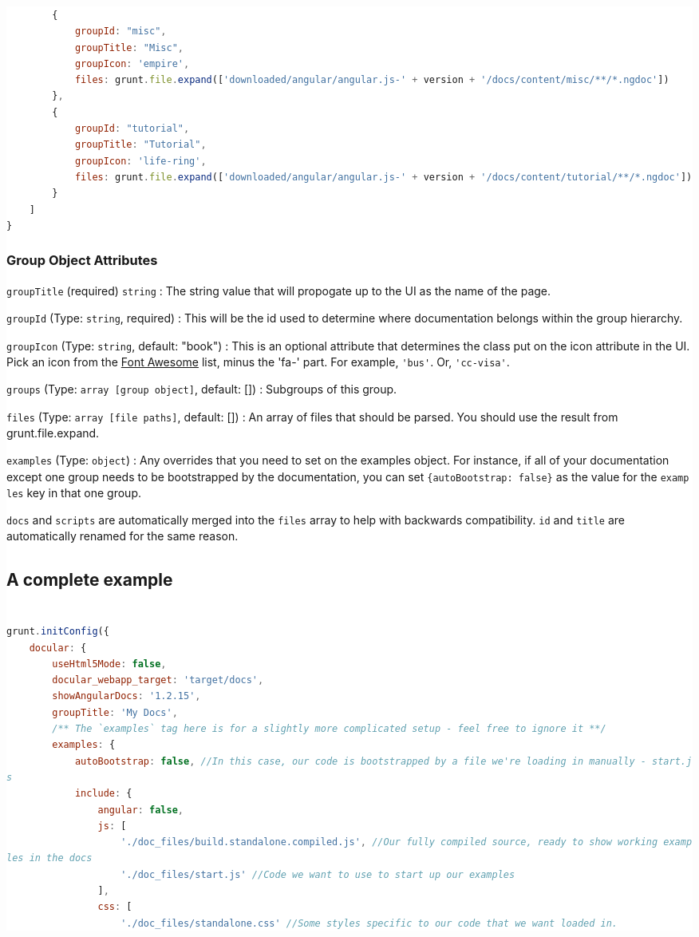 ```js
        {
            groupId: "misc",
            groupTitle: "Misc",
            groupIcon: 'empire',
            files: grunt.file.expand(['downloaded/angular/angular.js-' + version + '/docs/content/misc/**/*.ngdoc'])
        },
        {
            groupId: "tutorial",
            groupTitle: "Tutorial",
            groupIcon: 'life-ring',
            files: grunt.file.expand(['downloaded/angular/angular.js-' + version + '/docs/content/tutorial/**/*.ngdoc'])
        }
    ]
}
```
### Group Object Attributes
``groupTitle`` (required) `string` : The string value that will propogate up to the UI as the name of the page.

``groupId`` (Type: `string`, required) : This will be the id used to determine where documentation belongs within the group hierarchy. 

``groupIcon`` (Type: `string`, default: "book") : This is an optional attribute that determines the class put on the icon attribute in the UI. Pick an icon from the [Font Awesome](http://fortawesome.github.io/Font-Awesome/icons/) list, minus the 'fa-' part. For example, `'bus'`. Or, `'cc-visa'`. 

``groups`` (Type: `array [group object]`, default: []) : Subgroups of this group. 

``files`` (Type: `array [file paths]`, default: []) : An array of files that should be parsed. You should use the result from grunt.file.expand.

``examples`` (Type: `object`) : Any overrides that you need to set on the examples object. For instance, if all of your documentation except one group needs to be bootstrapped by the documentation, you can set `{autoBootstrap: false}` as the value for the `examples` key in that one group.

``docs`` and ``scripts`` are automatically merged into the ``files`` array to help with backwards compatibility. ``id`` and ``title`` are automatically renamed for the same reason.

## A complete example

```js

grunt.initConfig({
    docular: {
        useHtml5Mode: false,
        docular_webapp_target: 'target/docs',
        showAngularDocs: '1.2.15',
        groupTitle: 'My Docs',
        /** The `examples` tag here is for a slightly more complicated setup - feel free to ignore it **/
        examples: {
            autoBootstrap: false, //In this case, our code is bootstrapped by a file we're loading in manually - start.js
            include: {
                angular: false,
                js: [
                    './doc_files/build.standalone.compiled.js', //Our fully compiled source, ready to show working examples in the docs
                    './doc_files/start.js' //Code we want to use to start up our examples
                ],
                css: [
                    './doc_files/standalone.css' //Some styles specific to our code that we want loaded in.
```